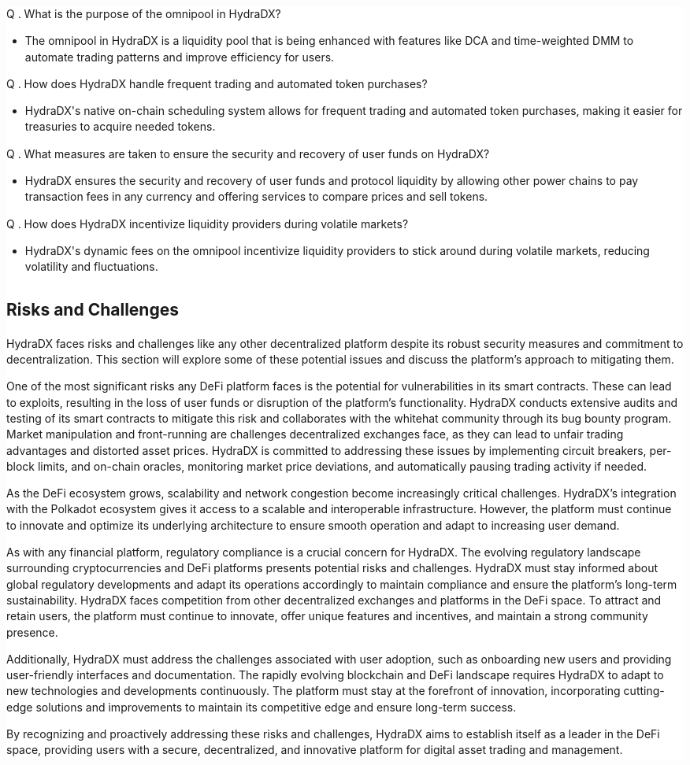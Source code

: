 Q . What is the purpose of the omnipool in HydraDX?
- The omnipool in HydraDX is a liquidity pool that is being enhanced with features like DCA and time-weighted DMM to automate trading patterns and improve efficiency for users.

Q . How does HydraDX handle frequent trading and automated token purchases?
- HydraDX's native on-chain scheduling system allows for frequent trading and automated token purchases, making it easier for treasuries to acquire needed tokens.

Q . What measures are taken to ensure the security and recovery of user funds on HydraDX?
- HydraDX ensures the security and recovery of user funds and protocol liquidity by allowing other power chains to pay transaction fees in any currency and offering services to compare prices and sell tokens.

Q . How does HydraDX incentivize liquidity providers during volatile markets?
- HydraDX's dynamic fees on the omnipool incentivize liquidity providers to stick around during volatile markets, reducing volatility and fluctuations.


## Risks and Challenges

HydraDX faces risks and challenges like any other decentralized platform despite its robust security measures and commitment to decentralization. This section will explore some of these potential issues and discuss the platform’s approach to mitigating them.

One of the most significant risks any DeFi platform faces is the potential for vulnerabilities in its smart contracts. These can lead to exploits, resulting in the loss of user funds or disruption of the platform’s functionality. HydraDX conducts extensive audits and testing of its smart contracts to mitigate this risk and collaborates with the whitehat community through its bug bounty program. Market manipulation and front-running are challenges decentralized exchanges face, as they can lead to unfair trading advantages and distorted asset prices. HydraDX is committed to addressing these issues by implementing circuit breakers, per-block limits, and on-chain oracles, monitoring market price deviations, and automatically pausing trading activity if needed.

As the DeFi ecosystem grows, scalability and network congestion become increasingly critical challenges. HydraDX’s integration with the Polkadot ecosystem gives it access to a scalable and interoperable infrastructure. However, the platform must continue to innovate and optimize its underlying architecture to ensure smooth operation and adapt to increasing user demand.

As with any financial platform, regulatory compliance is a crucial concern for HydraDX. The evolving regulatory landscape surrounding cryptocurrencies and DeFi platforms presents potential risks and challenges. HydraDX must stay informed about global regulatory developments and adapt its operations accordingly to maintain compliance and ensure the platform’s long-term sustainability. HydraDX faces competition from other decentralized exchanges and platforms in the DeFi space. To attract and retain users, the platform must continue to innovate, offer unique features and incentives, and maintain a strong community presence.

Additionally, HydraDX must address the challenges associated with user adoption, such as onboarding new users and providing user-friendly interfaces and documentation. The rapidly evolving blockchain and DeFi landscape requires HydraDX to adapt to new technologies and developments continuously. The platform must stay at the forefront of innovation, incorporating cutting-edge solutions and improvements to maintain its competitive edge and ensure long-term success.

By recognizing and proactively addressing these risks and challenges, HydraDX aims to establish itself as a leader in the DeFi space, providing users with a secure, decentralized, and innovative platform for digital asset trading and management.
